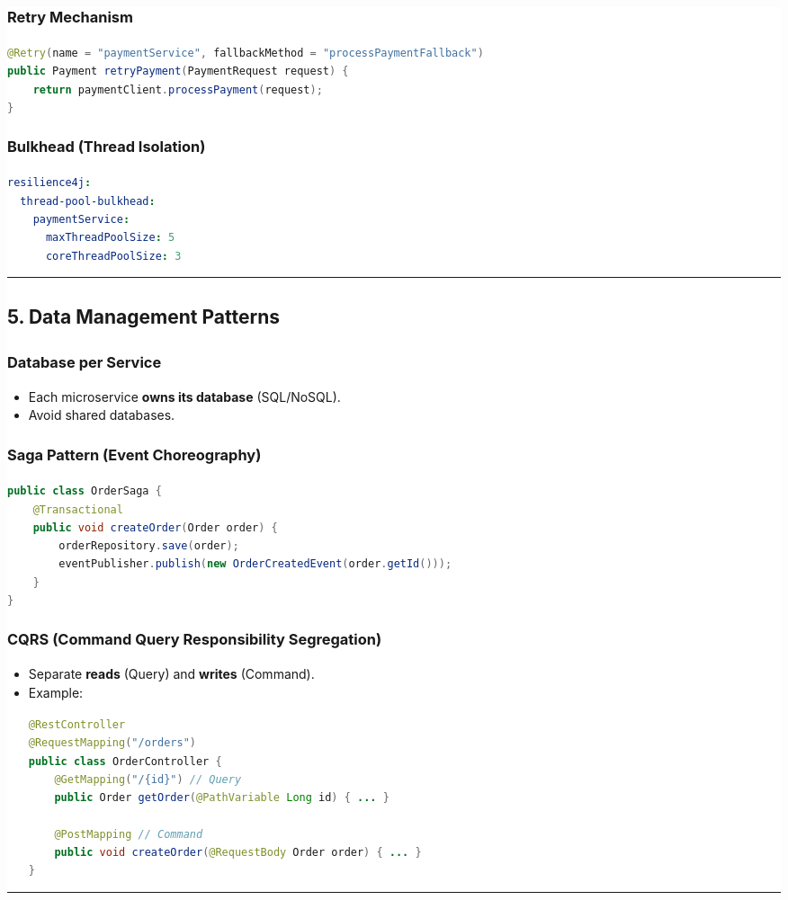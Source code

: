 ### **Retry Mechanism**
```java
@Retry(name = "paymentService", fallbackMethod = "processPaymentFallback")
public Payment retryPayment(PaymentRequest request) {
    return paymentClient.processPayment(request);
}
```

### **Bulkhead (Thread Isolation)**
```yaml
resilience4j:
  thread-pool-bulkhead:
    paymentService:
      maxThreadPoolSize: 5
      coreThreadPoolSize: 3
```

---

## **5. Data Management Patterns**
### **Database per Service**
- Each microservice **owns its database** (SQL/NoSQL).
- Avoid shared databases.

### **Saga Pattern (Event Choreography)**
```java
public class OrderSaga {
    @Transactional
    public void createOrder(Order order) {
        orderRepository.save(order);
        eventPublisher.publish(new OrderCreatedEvent(order.getId()));
    }
}
```

### **CQRS (Command Query Responsibility Segregation)**
- Separate **reads** (Query) and **writes** (Command).
- Example:  
  ```java
  @RestController
  @RequestMapping("/orders")
  public class OrderController {
      @GetMapping("/{id}") // Query
      public Order getOrder(@PathVariable Long id) { ... }
      
      @PostMapping // Command
      public void createOrder(@RequestBody Order order) { ... }
  }
  ```

---
